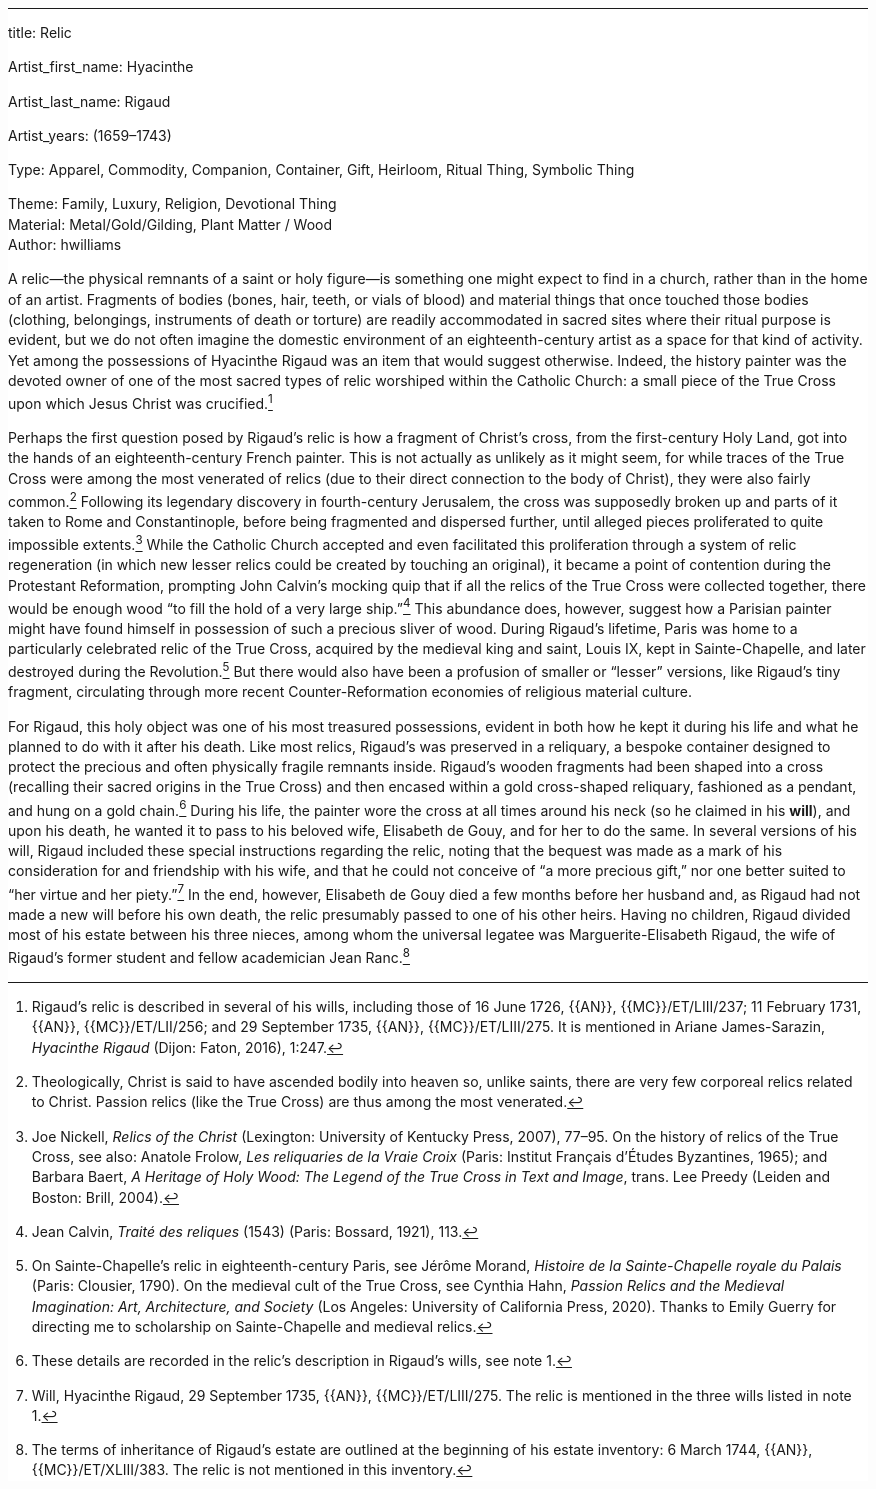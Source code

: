 ---
title: Relic

Artist_first_name: Hyacinthe

Artist_last_name: Rigaud

Artist_years: (1659–1743)

Type: Apparel, Commodity, Companion, Container, Gift, Heirloom, Ritual Thing, Symbolic Thing

Theme: Family, Luxury, Religion, Devotional Thing\
Material: Metal/Gold/Gilding, Plant Matter / Wood\
Author: hwilliams

A relic—the physical remnants of a saint or holy figure—is something one might expect to find in a church, rather than in the home of an artist. Fragments of bodies (bones, hair, teeth, or vials of blood) and material things that once touched those bodies (clothing, belongings, instruments of death or torture) are readily accommodated in sacred sites where their ritual purpose is evident, but we do not often imagine the domestic environment of an eighteenth-century artist as a space for that kind of activity. Yet among the possessions of Hyacinthe Rigaud was an item that would suggest otherwise. Indeed, the history painter was the devoted owner of one of the most sacred types of relic worshiped within the Catholic Church: a small piece of the True Cross upon which Jesus Christ was crucified.[^1]

Perhaps the first question posed by Rigaud’s relic is how a fragment of Christ’s cross, from the first-century Holy Land, got into the hands of an eighteenth-century French painter. This is not actually as unlikely as it might seem, for while traces of the True Cross were among the most venerated of relics (due to their direct connection to the body of Christ), they were also fairly common.[^2] Following its legendary discovery in fourth-century Jerusalem, the cross was supposedly broken up and parts of it taken to Rome and Constantinople, before being fragmented and dispersed further, until alleged pieces proliferated to quite impossible extents.[^3] While the Catholic Church accepted and even facilitated this proliferation through a system of relic regeneration (in which new lesser relics could be created by touching an original), it became a point of contention during the Protestant Reformation, prompting John Calvin’s mocking quip that if all the relics of the True Cross were collected together, there would be enough wood “to fill the hold of a very large ship.”[^4] This abundance does, however, suggest how a Parisian painter might have found himself in possession of such a precious sliver of wood. During Rigaud’s lifetime, Paris was home to a particularly celebrated relic of the True Cross, acquired by the medieval king and saint, Louis IX, kept in Sainte-Chapelle, and later destroyed during the Revolution.[^5] But there would also have been a profusion of smaller or “lesser” versions, like Rigaud’s tiny fragment, circulating through more recent Counter-Reformation economies of religious material culture.

For Rigaud, this holy object was one of his most treasured possessions, evident in both how he kept it during his life and what he planned to do with it after his death. Like most relics, Rigaud’s was preserved in a reliquary, a bespoke container designed to protect the precious and often physically fragile remnants inside. Rigaud’s wooden fragments had been shaped into a cross (recalling their sacred origins in the True Cross) and then encased within a gold cross-shaped reliquary, fashioned as a pendant, and hung on a gold chain.[^6] During his life, the painter wore the cross at all times around his neck (so he claimed in his **will**), and upon his death, he wanted it to pass to his beloved wife, Elisabeth de Gouy, and for her to do the same. In several versions of his will, Rigaud included these special instructions regarding the relic, noting that the bequest was made as a mark of his consideration for and friendship with his wife, and that he could not conceive of “a more precious gift,” nor one better suited to “her virtue and her piety.”[^7] In the end, however, Elisabeth de Gouy died a few months before her husband and, as Rigaud had not made a new will before his own death, the relic presumably passed to one of his other heirs. Having no children, Rigaud divided most of his estate between his three nieces, among whom the universal legatee was Marguerite-Elisabeth Rigaud, the wife of Rigaud’s former student and fellow academician Jean Ranc.[^8]


[^1]: Rigaud’s relic is described in several of his wills, including those of 16 June 1726, {{AN}}, {{MC}}/ET/LIII/237; 11 February 1731, {{AN}}, {{MC}}/ET/LII/256; and 29 September 1735, {{AN}}, {{MC}}/ET/LIII/275. It is mentioned in Ariane James-Sarazin, *Hyacinthe Rigaud* (Dijon: Faton, 2016), 1:247.
[^2]: Theologically, Christ is said to have ascended bodily into heaven so, unlike saints, there are very few corporeal relics related to Christ. Passion relics (like the True Cross) are thus among the most venerated.
[^3]: Joe Nickell, *Relics of the Christ* (Lexington: University of Kentucky Press, 2007), 77–95. On the history of relics of the True Cross, see also: Anatole Frolow, *Les reliquaries de la Vraie Croix* (Paris: Institut Français d’Études Byzantines, 1965); and Barbara Baert, *A Heritage of Holy Wood: The Legend of the True Cross in Text and Image*, trans. Lee Preedy (Leiden and Boston: Brill, 2004).
[^4]: Jean Calvin, *Traité des reliques* (1543) (Paris: Bossard, 1921), 113.
[^5]: On Sainte-Chapelle’s relic in eighteenth-century Paris, see Jérôme Morand, *Histoire de la Sainte-Chapelle royale du Palais* (Paris: Clousier, 1790). On the medieval cult of the True Cross, see Cynthia Hahn, *Passion Relics and the Medieval Imagination: Art, Architecture, and Society* (Los Angeles: University of California Press, 2020). Thanks to Emily Guerry for directing me to scholarship on Sainte-Chapelle and medieval relics.
[^6]: These details are recorded in the relic’s description in Rigaud’s wills, see note 1.
[^7]: Will, Hyacinthe Rigaud, 29 September 1735, {{AN}}, {{MC}}/ET/LIII/275. The relic is mentioned in the three wills listed in note 1.
[^8]: The terms of inheritance of Rigaud’s estate are outlined at the beginning of his estate inventory: 6 March 1744, {{AN}}, {{MC}}/ET/XLIII/383. The relic is not mentioned in this inventory.
[^9]: Will, Hyacinthe Rigaud, 29 September 1735, {{AN}}, {{MC}}/ET/LIII/275.
[^10]: Cissie Fairchilds, “Marketing the Counter-Reformation: Religious Objects and Consumerism in Early Modern France,” in *Visions and Revisions of Eighteenth-Century France*, ed. Christine Adams, Jack R. Mason, and Lisa Jane Graham (University Park: Pennsylvannia State University Press, 1997), 33–34. On the presence of devotional objects in Parisian homes see Annik Pardailhé-Galabrun, *The Birth of Intimacy: Privacy and Domestic Life in Early Modern Paris*, trans. Jocelyn Phelps (Cambridge: Polity, 1991), 202–12.
[^11]: On the location of dealers in religious material culture, see Jeffry Kaplow, *The Names of Kings: The Parisian Laboring Poor in the Eighteenth Century* (New York: Basic Books, 1972), 6.
[^12]: Hyacinthe Rigaud, “Inventaire après décès,” 6 March 1744, {{AN}}, {{MC}}/ET/XLIII/383.
[^13]: Will, Hyacinthe Rigaud, 29 September 1735, {{AN}}, {{MC}}/ET/LIII/275. In practice, if not in theory, some of the Académie’s French artists were actually Protestants, such as Jean-Baptiste Massé and François-André Vincent.
[^14]: “Inventaire après décès.” James-Sarazin has explored the Jansenist tone of Rigaud’s library in more detail: James-Sarazin, *Hyacinthe Rigaud*, 1:247–54. On the history of Jansenism, see William Doyle, *Jansenism: Catholic Resistance to Authority from the Reformation to the French Revolution* (London: Macmillan, 2000).
[^15]: On artists associated with Jansenism see Christine Gouzi, *L’art et le jansénisme au XVIII^e^ siècle* (Paris: Nolin, 2007).